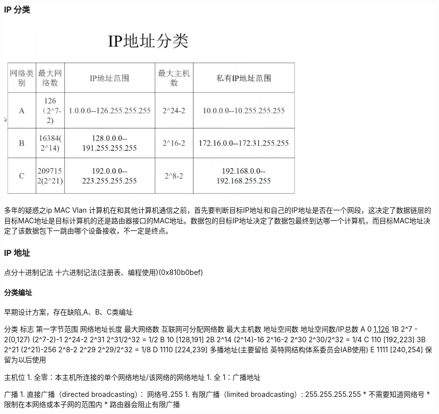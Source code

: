 ### IP 分类
<img src='./assets/ipFenlei.png'>

多年的疑惑之ip MAC Vlan
计算机在和其他计算机通信之前，首先要判断目标IP地址和自己的IP地址是否在一个网段，这决定了数据链层的目标MAC地址是目标计算机的还是路由器接口的MAC地址。数据包的目标IP地址决定了数据包最终到达哪一个计算机，而目标MAC地址决定了该数据包下一跳由哪个设备接收，不一定是终点。

### IP 地址
点分十进制记法
十六进制记法(注册表、编程使用)(0x810b0bef)

#### 分类编址
早期设计方案，存在缺陷,A、B、C类编址

分类    标志    第一字节范围    网络地址长度    最大网络数       互联网可分配网络数     最大主机数      地址空间数      地址空间数/IP总数
A       0       [1,126](0,127)  1B              2^7 - 2(0,127)    (2^7-2)-1             2^24-2          2^31         2^31/2^32 = 1/2
B       10      [128,191]       2B              2^14              (2^14)-16             2^16-2          2^30         2^30/2^32 = 1/4
C       110     [192,223]       3B              2^21              (2^21)-256            2^8-2           2^29         2^29/2^32 = 1/8
D       1110    [224,239]       多播地址(主要留给 英特网结构体系委员会IAB使用)
E       1111    [240,254]       保留为以后使用

主机位
    1. 全零：本主机所连接的单个网络地址/该网络的网络地址
    1. 全 1：广播地址

广播
    1. 直接广播（directed broadcasting）： 网络号.255
    1. 有限广播（limited broadcasting）: 255.255.255.255
        * 不需要知道网络号
        * 限制在本网络或本子网的范围内
        * 路由器会阻止有限广播
